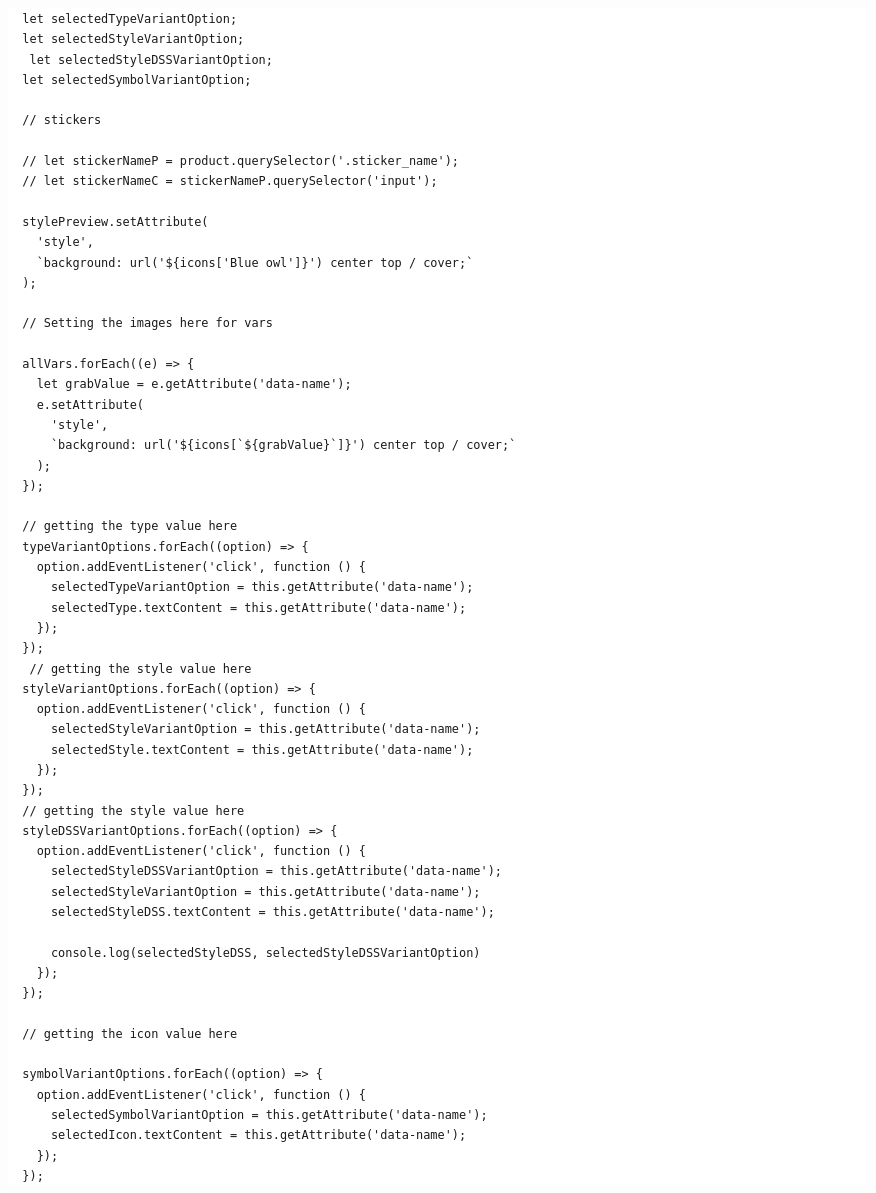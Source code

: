       let selectedTypeVariantOption;
      let selectedStyleVariantOption;
       let selectedStyleDSSVariantOption;
      let selectedSymbolVariantOption;
    
      // stickers
    
      // let stickerNameP = product.querySelector('.sticker_name');
      // let stickerNameC = stickerNameP.querySelector('input');
    
      stylePreview.setAttribute(
        'style',
        `background: url('${icons['Blue owl']}') center top / cover;`
      );
    
      // Setting the images here for vars
    
      allVars.forEach((e) => {
        let grabValue = e.getAttribute('data-name');
        e.setAttribute(
          'style',
          `background: url('${icons[`${grabValue}`]}') center top / cover;`
        );
      });
    
      // getting the type value here
      typeVariantOptions.forEach((option) => {
        option.addEventListener('click', function () {
          selectedTypeVariantOption = this.getAttribute('data-name');
          selectedType.textContent = this.getAttribute('data-name');
        });
      });
       // getting the style value here
      styleVariantOptions.forEach((option) => {
        option.addEventListener('click', function () {
          selectedStyleVariantOption = this.getAttribute('data-name');
          selectedStyle.textContent = this.getAttribute('data-name');
        });
      });
      // getting the style value here
      styleDSSVariantOptions.forEach((option) => {
        option.addEventListener('click', function () {
          selectedStyleDSSVariantOption = this.getAttribute('data-name');
          selectedStyleVariantOption = this.getAttribute('data-name');
          selectedStyleDSS.textContent = this.getAttribute('data-name');
    
          console.log(selectedStyleDSS, selectedStyleDSSVariantOption)
        });
      });
    
      // getting the icon value here
    
      symbolVariantOptions.forEach((option) => {
        option.addEventListener('click', function () {
          selectedSymbolVariantOption = this.getAttribute('data-name');
          selectedIcon.textContent = this.getAttribute('data-name');
        });
      });
    